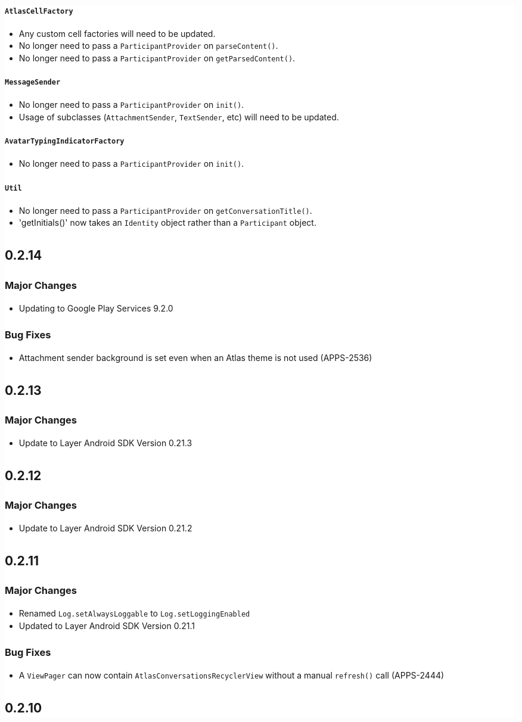 #### `AtlasCellFactory`
  * Any custom cell factories will need to be updated.
  * No longer need to pass a `ParticipantProvider` on `parseContent()`.
  * No longer need to pass a `ParticipantProvider` on `getParsedContent()`.

#### `MessageSender`
  * No longer need to pass a `ParticipantProvider` on `init()`.
  * Usage of subclasses (`AttachmentSender`, `TextSender`, etc) will need to be updated.

#### `AvatarTypingIndicatorFactory`
  * No longer need to pass a `ParticipantProvider` on `init()`.

#### `Util`
  * No longer need to pass a `ParticipantProvider` on `getConversationTitle()`.
  * 'getInitials()' now takes an `Identity` object rather than a `Participant` object.

## 0.2.14

### Major Changes
  * Updating to Google Play Services 9.2.0

### Bug Fixes
  * Attachment sender background is set even when an Atlas theme is not used (APPS-2536)

## 0.2.13

### Major Changes
  * Update to Layer Android SDK Version 0.21.3

## 0.2.12

### Major Changes
  * Update to Layer Android SDK Version 0.21.2
  
## 0.2.11

### Major Changes
  * Renamed `Log.setAlwaysLoggable` to `Log.setLoggingEnabled`
  * Updated to Layer Android SDK Version 0.21.1

### Bug Fixes
  * A `ViewPager` can now contain `AtlasConversationsRecyclerView` without a manual `refresh()`
    call (APPS-2444)

## 0.2.10
